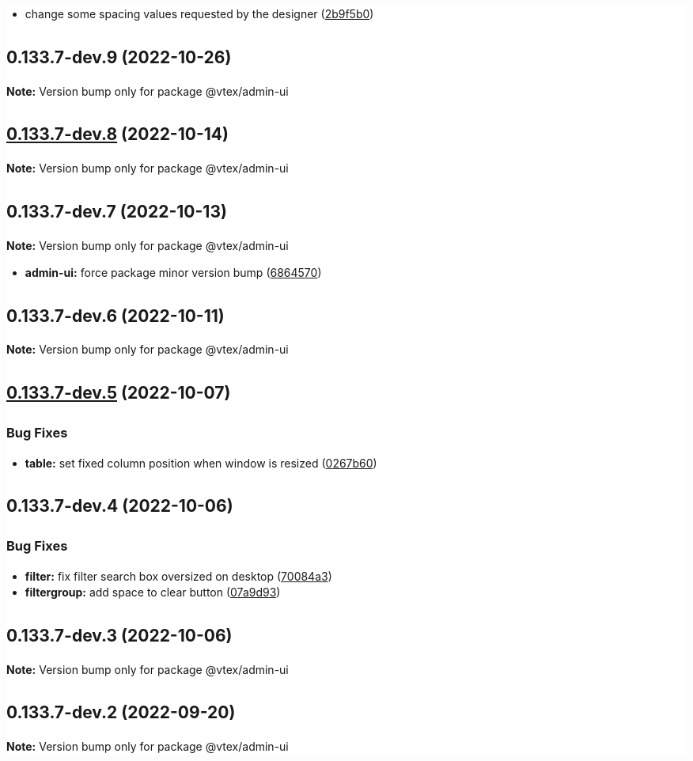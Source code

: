 - change some spacing values requested by the designer ([2b9f5b0](https://github.com/vtex/admin-ui/commit/2b9f5b04967e0ed8ac38ee9f1856ff71998d1478))

## 0.133.7-dev.9 (2022-10-26)

**Note:** Version bump only for package @vtex/admin-ui

## [0.133.7-dev.8](https://github.com/vtex/admin-ui/compare/@vtex/admin-ui@0.133.7-dev.7...@vtex/admin-ui@0.133.7-dev.8) (2022-10-14)

**Note:** Version bump only for package @vtex/admin-ui

## 0.133.7-dev.7 (2022-10-13)

**Note:** Version bump only for package @vtex/admin-ui

- **admin-ui:** force package minor version bump ([6864570](https://github.com/vtex/admin-ui/commit/6864570a5f32f3f07ab082094d3182dbf8630d95))

## 0.133.7-dev.6 (2022-10-11)

**Note:** Version bump only for package @vtex/admin-ui

## [0.133.7-dev.5](https://github.com/vtex/admin-ui/compare/@vtex/admin-ui@0.133.7-dev.4...@vtex/admin-ui@0.133.7-dev.5) (2022-10-07)

### Bug Fixes

- **table:** set fixed column position when window is resized ([0267b60](https://github.com/vtex/admin-ui/commit/0267b60f6eb69a55c6fb306cb49033caad6cae96))

## 0.133.7-dev.4 (2022-10-06)

### Bug Fixes

- **filter:** fix filter search box oversized on desktop ([70084a3](https://github.com/vtex/admin-ui/commit/70084a3a2c5fab441579dbb97098567f25d70bc5))
- **filtergroup:** add space to clear button ([07a9d93](https://github.com/vtex/admin-ui/commit/07a9d936de8a5b1d8cde725251d12c12a9506323))

## 0.133.7-dev.3 (2022-10-06)

**Note:** Version bump only for package @vtex/admin-ui

## 0.133.7-dev.2 (2022-09-20)

**Note:** Version bump only for package @vtex/admin-ui

